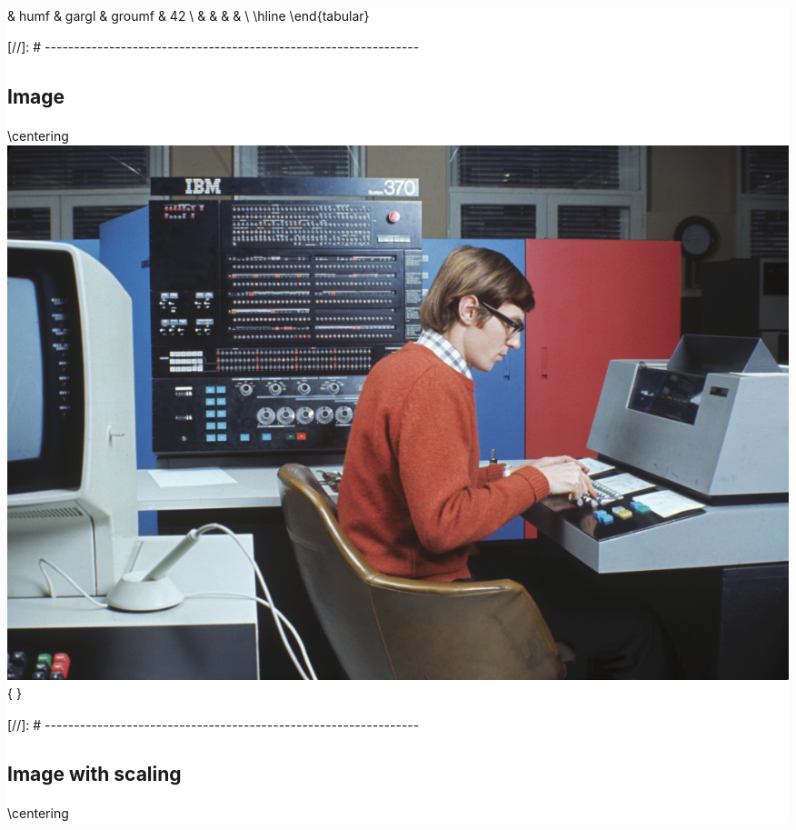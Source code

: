 & humf & gargl & groumf & 42 \\
& & & & \\
\hline
\end{tabular}

[//]: # ----------------------------------------------------------------
## Image

\centering
![](images/01-IBM_System_370.png){ }

[//]: # ----------------------------------------------------------------
## Image with scaling
	
\centering

[^1]: from the book "Hardware and Software Support for Virtualization"